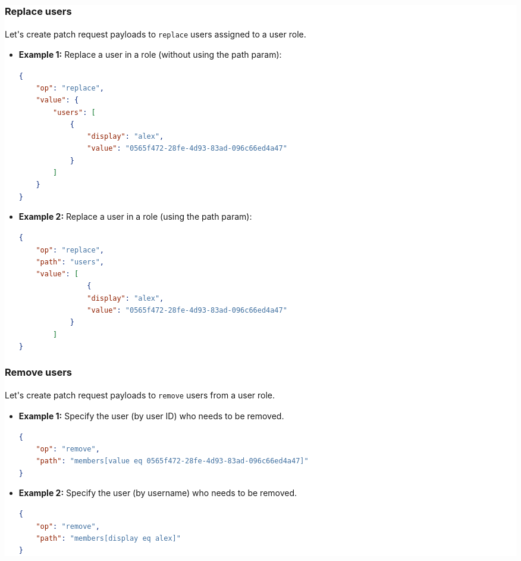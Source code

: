 ### Replace users

Let's create patch request payloads to `replace` users assigned to a user role.

-   **Example 1:** Replace a user in a role (without using the path param):

    ```json
    {
        "op": "replace",
        "value": {
            "users": [
                {
                    "display": "alex",
                    "value": "0565f472-28fe-4d93-83ad-096c66ed4a47"
                }
            ]
        }
    }
    ```

-   **Example 2:** Replace a user in a role (using the path param):

    ```json
    {
        "op": "replace",
        "path": "users",
        "value": [
                    {
                    "display": "alex",
                    "value": "0565f472-28fe-4d93-83ad-096c66ed4a47"
                }
            ]
    }
    ```

### Remove users

Let's create patch request payloads to `remove` users from a user role.

-   **Example 1:** Specify the user (by user ID) who needs to be removed.

    ```json
    {
        "op": "remove",
        "path": "members[value eq 0565f472-28fe-4d93-83ad-096c66ed4a47]"
    }
    ```

-   **Example 2:** Specify the user (by username) who needs to be removed.

    ```json
    {
        "op": "remove",
        "path": "members[display eq alex]"
    }
    ```
